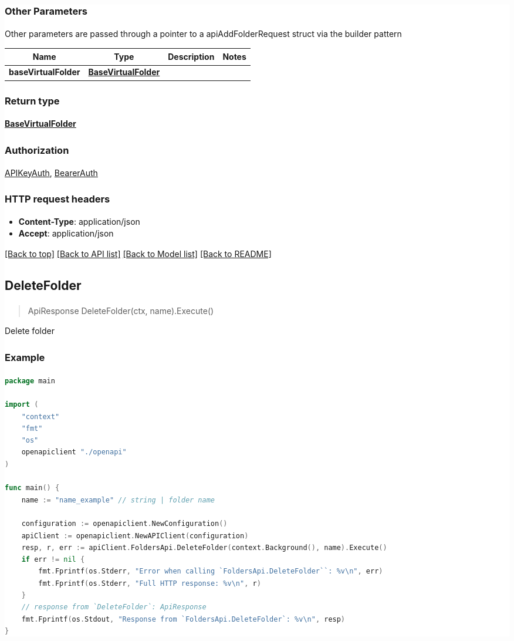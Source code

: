

### Other Parameters

Other parameters are passed through a pointer to a apiAddFolderRequest struct via the builder pattern


Name | Type | Description  | Notes
------------- | ------------- | ------------- | -------------
 **baseVirtualFolder** | [**BaseVirtualFolder**](BaseVirtualFolder.md) |  | 

### Return type

[**BaseVirtualFolder**](BaseVirtualFolder.md)

### Authorization

[APIKeyAuth](../README.md#APIKeyAuth), [BearerAuth](../README.md#BearerAuth)

### HTTP request headers

- **Content-Type**: application/json
- **Accept**: application/json

[[Back to top]](#) [[Back to API list]](../README.md#documentation-for-api-endpoints)
[[Back to Model list]](../README.md#documentation-for-models)
[[Back to README]](../README.md)


## DeleteFolder

> ApiResponse DeleteFolder(ctx, name).Execute()

Delete folder



### Example

```go
package main

import (
    "context"
    "fmt"
    "os"
    openapiclient "./openapi"
)

func main() {
    name := "name_example" // string | folder name

    configuration := openapiclient.NewConfiguration()
    apiClient := openapiclient.NewAPIClient(configuration)
    resp, r, err := apiClient.FoldersApi.DeleteFolder(context.Background(), name).Execute()
    if err != nil {
        fmt.Fprintf(os.Stderr, "Error when calling `FoldersApi.DeleteFolder``: %v\n", err)
        fmt.Fprintf(os.Stderr, "Full HTTP response: %v\n", r)
    }
    // response from `DeleteFolder`: ApiResponse
    fmt.Fprintf(os.Stdout, "Response from `FoldersApi.DeleteFolder`: %v\n", resp)
}
```
